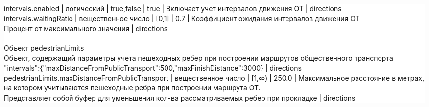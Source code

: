  intervals.enabled                                                                                                                                                                                                                                                                                                                                                                                                                                | логический                                                                                                                                           | true,false                                                                                                                                                             | true                                                           | Включает учет интервалов движения ОТ                                                                                                                                                                                                                                                                                                                                                                                                                           | directions                                                                                                                                           
 intervals.waitingRatio                                                                                                                                                                                                                                                                                                                                                                                                                           | вещественное число                                                                                                                                   | [0,1]                                                                                                                                                                  | 0.7                                                            | Коэффициент ожидания интервалов движения ОТ<br />			Процент от максимального значения                                                                                                                                                                                                                                                                                                                                                                          | directions                                                                                                                                           
 <br />Объект pedestrianLimits<br />			Объект, содержащий параметры учета пешеходных ребер при построении маршрутов общественного транспорта<br />			"intervals":{"maxDistanceFromPublicTransport":500,"maxFinishDistance":3000}                                                                                                                                                                                                                  | directions                                                                                                                                           
 pedestrianLimits.maxDistanceFromPublicTransport                                                                                                                                                                                                                                                                                                                                                                                                  | вещественное число                                                                                                                                   | [1,∞)                                                                                                                                                                  | 250.0                                                          | Максимальное расстояние в метрах, на котором учитываются пешеходные ребра при построении маршрута ОТ.<br />			Представляет собой буфер для уменьшения кол-ва рассматриваемых ребер при прокладке                                                                                                                                                                                                                                                               | directions                                                                                                                                           